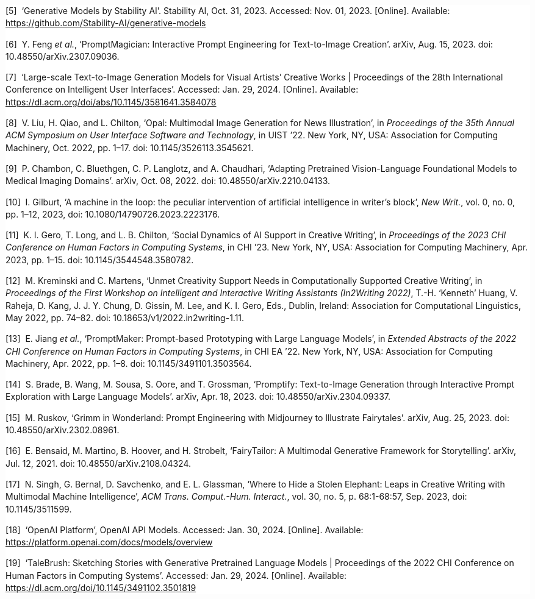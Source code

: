 [5]  ‘Generative Models by Stability AI’. Stability AI, Oct. 31, 2023. Accessed: Nov. 01, 2023. [Online]. Available: https://github.com/Stability-AI/generative-models

[6]  Y. Feng *et al.*, ‘PromptMagician: Interactive Prompt Engineering for Text-to-Image Creation’. arXiv, Aug. 15, 2023. doi: 10.48550/arXiv.2307.09036.

[7]  ‘Large-scale Text-to-Image Generation Models for Visual Artists’ Creative Works | Proceedings of the 28th International Conference on Intelligent User Interfaces’. Accessed: Jan. 29, 2024. [Online]. Available: https://dl.acm.org/doi/abs/10.1145/3581641.3584078

[8]  V. Liu, H. Qiao, and L. Chilton, ‘Opal: Multimodal Image Generation for News Illustration’, in *Proceedings of the 35th Annual ACM Symposium on User Interface Software and Technology*, in UIST ’22. New York, NY, USA: Association for Computing Machinery, Oct. 2022, pp. 1–17. doi: 10.1145/3526113.3545621.

[9]  P. Chambon, C. Bluethgen, C. P. Langlotz, and A. Chaudhari, ‘Adapting Pretrained Vision-Language Foundational Models to Medical Imaging Domains’. arXiv, Oct. 08, 2022. doi: 10.48550/arXiv.2210.04133.

[10]  I. Gilburt, ‘A machine in the loop: the peculiar intervention of artificial intelligence in writer’s block’, *New Writ.*, vol. 0, no. 0, pp. 1–12, 2023, doi: 10.1080/14790726.2023.2223176.

[11]  K. I. Gero, T. Long, and L. B. Chilton, ‘Social Dynamics of AI Support in Creative Writing’, in *Proceedings of the 2023 CHI Conference on Human Factors in Computing Systems*, in CHI ’23. New York, NY, USA: Association for Computing Machinery, Apr. 2023, pp. 1–15. doi: 10.1145/3544548.3580782.

[12]  M. Kreminski and C. Martens, ‘Unmet Creativity Support Needs in Computationally Supported Creative Writing’, in *Proceedings of the First Workshop on Intelligent and Interactive Writing Assistants (In2Writing 2022)*, T.-H. ‘Kenneth’ Huang, V. Raheja, D. Kang, J. J. Y. Chung, D. Gissin, M. Lee, and K. I. Gero, Eds., Dublin, Ireland: Association for Computational Linguistics, May 2022, pp. 74–82. doi: 10.18653/v1/2022.in2writing-1.11.

[13]  E. Jiang *et al.*, ‘PromptMaker: Prompt-based Prototyping with Large Language Models’, in *Extended Abstracts of the 2022 CHI Conference on Human Factors in Computing Systems*, in CHI EA ’22. New York, NY, USA: Association for Computing Machinery, Apr. 2022, pp. 1–8. doi: 10.1145/3491101.3503564.

[14]  S. Brade, B. Wang, M. Sousa, S. Oore, and T. Grossman, ‘Promptify: Text-to-Image Generation through Interactive Prompt Exploration with Large Language Models’. arXiv, Apr. 18, 2023. doi: 10.48550/arXiv.2304.09337.

[15]  M. Ruskov, ‘Grimm in Wonderland: Prompt Engineering with Midjourney to Illustrate Fairytales’. arXiv, Aug. 25, 2023. doi: 10.48550/arXiv.2302.08961.

[16]  E. Bensaid, M. Martino, B. Hoover, and H. Strobelt, ‘FairyTailor: A Multimodal Generative Framework for Storytelling’. arXiv, Jul. 12, 2021. doi: 10.48550/arXiv.2108.04324.

[17]  N. Singh, G. Bernal, D. Savchenko, and E. L. Glassman, ‘Where to Hide a Stolen Elephant: Leaps in Creative Writing with Multimodal Machine Intelligence’, *ACM Trans. Comput.-Hum. Interact.*, vol. 30, no. 5, p. 68:1-68:57, Sep. 2023, doi: 10.1145/3511599.

[18]  ‘OpenAI Platform’, OpenAI API Models. Accessed: Jan. 30, 2024. [Online]. Available: https://platform.openai.com/docs/models/overview

[19]  ‘TaleBrush: Sketching Stories with Generative Pretrained Language Models | Proceedings of the 2022 CHI Conference on Human Factors in Computing Systems’. Accessed: Jan. 29, 2024. [Online]. Available: https://dl.acm.org/doi/10.1145/3491102.3501819
